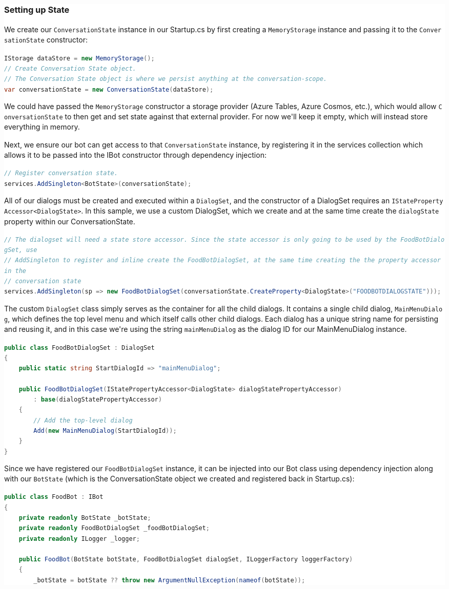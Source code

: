 ### Setting up State 
We create our `ConversationState` instance in our Startup.cs by first creating a `MemoryStorage` instance and passing it to the `ConversationState` constructor:

```csharp
IStorage dataStore = new MemoryStorage();
// Create Conversation State object.
// The Conversation State object is where we persist anything at the conversation-scope.
var conversationState = new ConversationState(dataStore);
```
We could have passed the `MemoryStorage` constructor a storage provider (Azure Tables, Azure Cosmos, etc.), which would allow `ConversationState` to then get and set state against that external provider. For now we'll keep it empty, which will instead store everything in memory. 

Next, we ensure our bot can get access to that `ConversationState` instance, by registering it in the services collection which allows it to be passed into the IBot constructor through dependency injection: 

```csharp
// Register conversation state.
services.AddSingleton<BotState>(conversationState);
```
All of our dialogs must be created and executed within a `DialogSet`, and the constructor of a DialogSet requires an `IStatePropertyAccessor<DialogState>`. In this sample, we use a custom DialogSet, which we create and at the same time create the `dialogState` property within our ConversationState.

```csharp
// The dialogset will need a state store accessor. Since the state accessor is only going to be used by the FoodBotDialogSet, use  
// AddSingleton to register and inline create the FoodBotDialogSet, at the same time creating the the property accessor in the
// conversation state
services.AddSingleton(sp => new FoodBotDialogSet(conversationState.CreateProperty<DialogState>("FOODBOTDIALOGSTATE")));
```
The custom `DialogSet` class simply serves as the container for all the child dialogs. It contains a single child dialog, `MainMenuDialog`, which defines the top level menu and which itself calls other child dialogs. Each dialog has a unique string name for persisting and reusing it, and in this case we're using the string `mainMenuDialog` as the dialog ID for our MainMenuDialog instance.

```csharp
public class FoodBotDialogSet : DialogSet
{
    public static string StartDialogId => "mainMenuDialog";

    public FoodBotDialogSet(IStatePropertyAccessor<DialogState> dialogStatePropertyAccessor)
        : base(dialogStatePropertyAccessor)
    {
        // Add the top-level dialog
        Add(new MainMenuDialog(StartDialogId));
    }
}
```

Since we have registered our `FoodBotDialogSet` instance, it can be injected into our Bot class using dependency injection along with our `BotState` (which is the ConversationState object we created and registered back in Startup.cs):
```csharp
public class FoodBot : IBot
{
    private readonly BotState _botState;
    private readonly FoodBotDialogSet _foodBotDialogSet;
    private readonly ILogger _logger;
    
    public FoodBot(BotState botState, FoodBotDialogSet dialogSet, ILoggerFactory loggerFactory)
    {
        _botState = botState ?? throw new ArgumentNullException(nameof(botState));
```